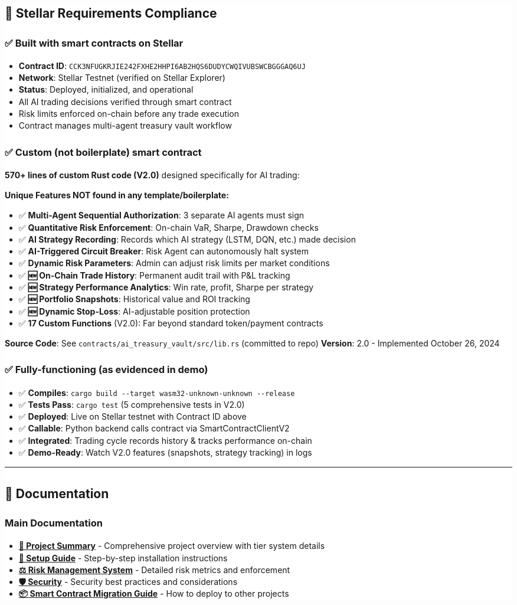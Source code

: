 
## 🎯 Stellar Requirements Compliance

### ✅ Built with smart contracts on Stellar
- **Contract ID**: `CCK3NFUGKRJIE242FXHE2HHPI6AB2HQS6DUDYCWQIVUBSWCBGGGAQ6UJ`
- **Network**: Stellar Testnet (verified on Stellar Explorer)
- **Status**: Deployed, initialized, and operational
- All AI trading decisions verified through smart contract
- Risk limits enforced on-chain before any trade execution
- Contract manages multi-agent treasury vault workflow

### ✅ Custom (not boilerplate) smart contract
**570+ lines of custom Rust code (V2.0)** designed specifically for AI trading:

**Unique Features NOT found in any template/boilerplate:**
- ✅ **Multi-Agent Sequential Authorization**: 3 separate AI agents must sign
- ✅ **Quantitative Risk Enforcement**: On-chain VaR, Sharpe, Drawdown checks
- ✅ **AI Strategy Recording**: Records which AI strategy (LSTM, DQN, etc.) made decision
- ✅ **AI-Triggered Circuit Breaker**: Risk Agent can autonomously halt system
- ✅ **Dynamic Risk Parameters**: Admin can adjust risk limits per market conditions
- ✅ **🆕 On-Chain Trade History**: Permanent audit trail with P&L tracking
- ✅ **🆕 Strategy Performance Analytics**: Win rate, profit, Sharpe per strategy
- ✅ **🆕 Portfolio Snapshots**: Historical value and ROI tracking
- ✅ **🆕 Dynamic Stop-Loss**: AI-adjustable position protection
- ✅ **17 Custom Functions** (V2.0): Far beyond standard token/payment contracts

**Source Code**: See `contracts/ai_treasury_vault/src/lib.rs` (committed to repo)
**Version**: 2.0 - Implemented October 26, 2024

### ✅ Fully-functioning (as evidenced in demo)
- ✅ **Compiles**: `cargo build --target wasm32-unknown-unknown --release`
- ✅ **Tests Pass**: `cargo test` (5 comprehensive tests in V2.0)
- ✅ **Deployed**: Live on Stellar testnet with Contract ID above
- ✅ **Callable**: Python backend calls contract via SmartContractClientV2
- ✅ **Integrated**: Trading cycle records history & tracks performance on-chain
- ✅ **Demo-Ready**: Watch V2.0 features (snapshots, strategy tracking) in logs

---

## 📖 Documentation

### Main Documentation
- **[📝 Project Summary](PROJECT_SUMMARY.md)** - Comprehensive project overview with tier system details
- **[🔧 Setup Guide](SETUP_GUIDE.md)** - Step-by-step installation instructions
- **[⚖️ Risk Management System](RISK_MANAGEMENT_SYSTEM.md)** - Detailed risk metrics and enforcement
- **[🛡️ Security](SECURITY.md)** - Security best practices and considerations
- **[📦 Smart Contract Migration Guide](SMART_CONTRACT_MIGRATION_GUIDE.md)** - How to deploy to other projects
